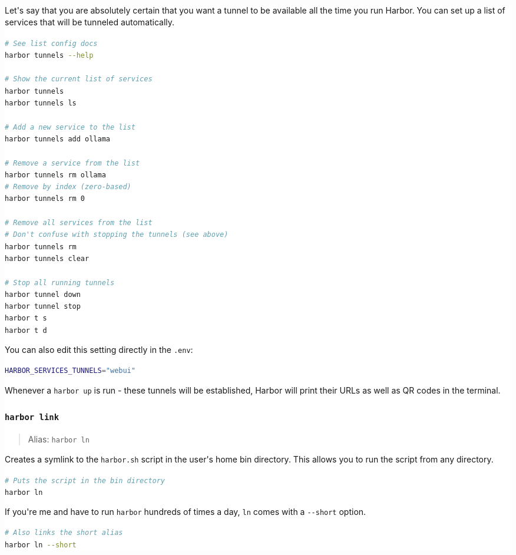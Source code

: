 Let's say that you are absolutely certain that you want a tunnel to be available all the time you run Harbor. You can set up a list of services that will be tunneled automatically.

```bash
# See list config docs
harbor tunnels --help

# Show the current list of services
harbor tunnels
harbor tunnels ls

# Add a new service to the list
harbor tunnels add ollama

# Remove a service from the list
harbor tunnels rm ollama
# Remove by index (zero-based)
harbor tunnels rm 0

# Remove all services from the list
# Don't confuse with stopping the tunnels (see above)
harbor tunnels rm
harbor tunnels clear

# Stop all running tunnels
harbor tunnel down
harbor tunnel stop
harbor t s
harbor t d
```

You can also edit this setting directly in the `.env`:
```bash
HARBOR_SERVICES_TUNNELS="webui"
```

Whenever a `harbor up` is run - these tunnels will be established, Harbor will print their URLs as well as QR codes in the terminal.

### `harbor link`

> Alias: `harbor ln`

Creates a symlink to the `harbor.sh` script in the user's home bin directory. This allows you to run the script from any directory.

```bash
# Puts the script in the bin directory
harbor ln
```

If you're me and have to run `harbor` hundreds of times a day, `ln` comes with a `--short` option.

```bash
# Also links the short alias
harbor ln --short
```
